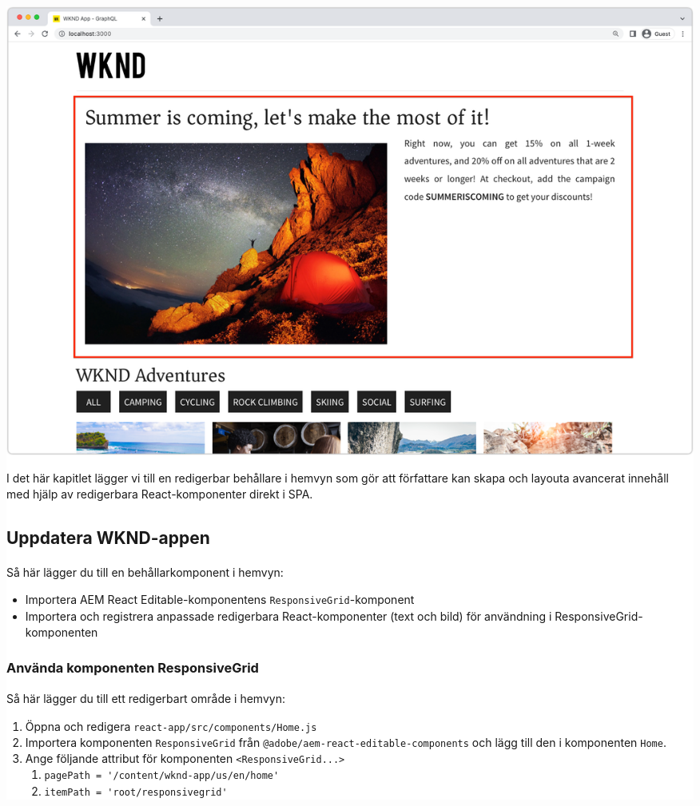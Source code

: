 ![Redigerbara behållarkomponenter](./assets/spa-container-component/intro.png)

I det här kapitlet lägger vi till en redigerbar behållare i hemvyn som gör att författare kan skapa och layouta avancerat innehåll med hjälp av redigerbara React-komponenter direkt i SPA.

## Uppdatera WKND-appen

Så här lägger du till en behållarkomponent i hemvyn:

* Importera AEM React Editable-komponentens `ResponsiveGrid`-komponent
* Importera och registrera anpassade redigerbara React-komponenter (text och bild) för användning i ResponsiveGrid-komponenten

### Använda komponenten ResponsiveGrid

Så här lägger du till ett redigerbart område i hemvyn:

1. Öppna och redigera `react-app/src/components/Home.js`
1. Importera komponenten `ResponsiveGrid` från `@adobe/aem-react-editable-components` och lägg till den i komponenten `Home`.
1. Ange följande attribut för komponenten `<ResponsiveGrid...>`
   1. `pagePath = '/content/wknd-app/us/en/home'`
   1. `itemPath = 'root/responsivegrid'`
